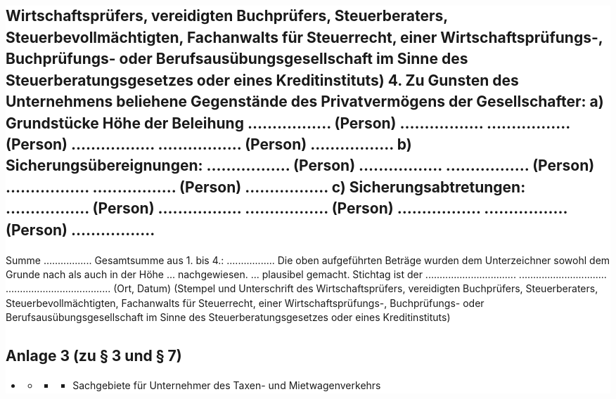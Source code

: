 Wirtschaftsprüfers, vereidigten
Buchprüfers, Steuerberaters,
Steuerbevollmächtigten, Fachanwalts
für Steuerrecht, einer
Wirtschaftsprüfungs-, Buchprüfungs-
oder Berufsausübungsgesellschaft
im Sinne des Steuerberatungsgesetzes
oder eines Kreditinstituts)
4\. Zu Gunsten des Unternehmens beliehene Gegenstände des
Privatvermögens
der Gesellschafter:
a) Grundstücke                             Höhe der Beleihung
................. (Person)              .................
................. (Person)              .................
................. (Person)              .................
b) Sicherungsübereignungen:
................. (Person)              .................
................. (Person)              .................
................. (Person)              .................
c) Sicherungsabtretungen:
................. (Person)              .................
................. (Person)              .................
................. (Person)              .................
-----------------------------
Summe   .................
Gesamtsumme aus 1. bis 4.:                    .................
Die oben aufgeführten Beträge wurden dem Unterzeichner sowohl dem
Grunde
nach als auch in der Höhe
... nachgewiesen.
... plausibel gemacht. Stichtag ist der
................................
...............................
.....................................
(Ort, Datum)               (Stempel und Unterschrift des
Wirtschaftsprüfers, vereidigten
Buchprüfers, Steuerberaters,
Steuerbevollmächtigten, Fachanwalts
für Steuerrecht, einer
Wirtschaftsprüfungs-, Buchprüfungs-
oder Berufsausübungsgesellschaft
im Sinne des Steuerberatungsgesetzes
oder eines Kreditinstituts)


## Anlage 3 (zu § 3 und § 7)


*
    *
        *
            *   Sachgebiete für Unternehmer des Taxen- und Mietwagenverkehrs
